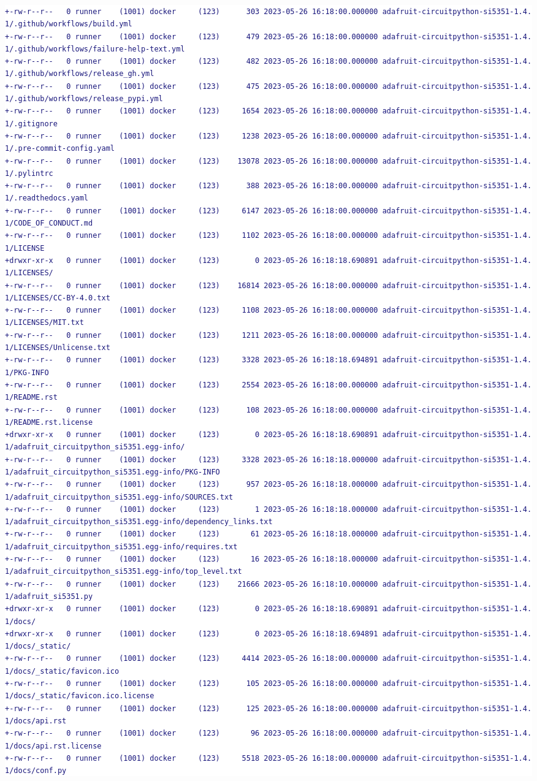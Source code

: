 ```diff
+-rw-r--r--   0 runner    (1001) docker     (123)      303 2023-05-26 16:18:00.000000 adafruit-circuitpython-si5351-1.4.1/.github/workflows/build.yml
+-rw-r--r--   0 runner    (1001) docker     (123)      479 2023-05-26 16:18:00.000000 adafruit-circuitpython-si5351-1.4.1/.github/workflows/failure-help-text.yml
+-rw-r--r--   0 runner    (1001) docker     (123)      482 2023-05-26 16:18:00.000000 adafruit-circuitpython-si5351-1.4.1/.github/workflows/release_gh.yml
+-rw-r--r--   0 runner    (1001) docker     (123)      475 2023-05-26 16:18:00.000000 adafruit-circuitpython-si5351-1.4.1/.github/workflows/release_pypi.yml
+-rw-r--r--   0 runner    (1001) docker     (123)     1654 2023-05-26 16:18:00.000000 adafruit-circuitpython-si5351-1.4.1/.gitignore
+-rw-r--r--   0 runner    (1001) docker     (123)     1238 2023-05-26 16:18:00.000000 adafruit-circuitpython-si5351-1.4.1/.pre-commit-config.yaml
+-rw-r--r--   0 runner    (1001) docker     (123)    13078 2023-05-26 16:18:00.000000 adafruit-circuitpython-si5351-1.4.1/.pylintrc
+-rw-r--r--   0 runner    (1001) docker     (123)      388 2023-05-26 16:18:00.000000 adafruit-circuitpython-si5351-1.4.1/.readthedocs.yaml
+-rw-r--r--   0 runner    (1001) docker     (123)     6147 2023-05-26 16:18:00.000000 adafruit-circuitpython-si5351-1.4.1/CODE_OF_CONDUCT.md
+-rw-r--r--   0 runner    (1001) docker     (123)     1102 2023-05-26 16:18:00.000000 adafruit-circuitpython-si5351-1.4.1/LICENSE
+drwxr-xr-x   0 runner    (1001) docker     (123)        0 2023-05-26 16:18:18.690891 adafruit-circuitpython-si5351-1.4.1/LICENSES/
+-rw-r--r--   0 runner    (1001) docker     (123)    16814 2023-05-26 16:18:00.000000 adafruit-circuitpython-si5351-1.4.1/LICENSES/CC-BY-4.0.txt
+-rw-r--r--   0 runner    (1001) docker     (123)     1108 2023-05-26 16:18:00.000000 adafruit-circuitpython-si5351-1.4.1/LICENSES/MIT.txt
+-rw-r--r--   0 runner    (1001) docker     (123)     1211 2023-05-26 16:18:00.000000 adafruit-circuitpython-si5351-1.4.1/LICENSES/Unlicense.txt
+-rw-r--r--   0 runner    (1001) docker     (123)     3328 2023-05-26 16:18:18.694891 adafruit-circuitpython-si5351-1.4.1/PKG-INFO
+-rw-r--r--   0 runner    (1001) docker     (123)     2554 2023-05-26 16:18:00.000000 adafruit-circuitpython-si5351-1.4.1/README.rst
+-rw-r--r--   0 runner    (1001) docker     (123)      108 2023-05-26 16:18:00.000000 adafruit-circuitpython-si5351-1.4.1/README.rst.license
+drwxr-xr-x   0 runner    (1001) docker     (123)        0 2023-05-26 16:18:18.690891 adafruit-circuitpython-si5351-1.4.1/adafruit_circuitpython_si5351.egg-info/
+-rw-r--r--   0 runner    (1001) docker     (123)     3328 2023-05-26 16:18:18.000000 adafruit-circuitpython-si5351-1.4.1/adafruit_circuitpython_si5351.egg-info/PKG-INFO
+-rw-r--r--   0 runner    (1001) docker     (123)      957 2023-05-26 16:18:18.000000 adafruit-circuitpython-si5351-1.4.1/adafruit_circuitpython_si5351.egg-info/SOURCES.txt
+-rw-r--r--   0 runner    (1001) docker     (123)        1 2023-05-26 16:18:18.000000 adafruit-circuitpython-si5351-1.4.1/adafruit_circuitpython_si5351.egg-info/dependency_links.txt
+-rw-r--r--   0 runner    (1001) docker     (123)       61 2023-05-26 16:18:18.000000 adafruit-circuitpython-si5351-1.4.1/adafruit_circuitpython_si5351.egg-info/requires.txt
+-rw-r--r--   0 runner    (1001) docker     (123)       16 2023-05-26 16:18:18.000000 adafruit-circuitpython-si5351-1.4.1/adafruit_circuitpython_si5351.egg-info/top_level.txt
+-rw-r--r--   0 runner    (1001) docker     (123)    21666 2023-05-26 16:18:10.000000 adafruit-circuitpython-si5351-1.4.1/adafruit_si5351.py
+drwxr-xr-x   0 runner    (1001) docker     (123)        0 2023-05-26 16:18:18.690891 adafruit-circuitpython-si5351-1.4.1/docs/
+drwxr-xr-x   0 runner    (1001) docker     (123)        0 2023-05-26 16:18:18.694891 adafruit-circuitpython-si5351-1.4.1/docs/_static/
+-rw-r--r--   0 runner    (1001) docker     (123)     4414 2023-05-26 16:18:00.000000 adafruit-circuitpython-si5351-1.4.1/docs/_static/favicon.ico
+-rw-r--r--   0 runner    (1001) docker     (123)      105 2023-05-26 16:18:00.000000 adafruit-circuitpython-si5351-1.4.1/docs/_static/favicon.ico.license
+-rw-r--r--   0 runner    (1001) docker     (123)      125 2023-05-26 16:18:00.000000 adafruit-circuitpython-si5351-1.4.1/docs/api.rst
+-rw-r--r--   0 runner    (1001) docker     (123)       96 2023-05-26 16:18:00.000000 adafruit-circuitpython-si5351-1.4.1/docs/api.rst.license
+-rw-r--r--   0 runner    (1001) docker     (123)     5518 2023-05-26 16:18:00.000000 adafruit-circuitpython-si5351-1.4.1/docs/conf.py
```